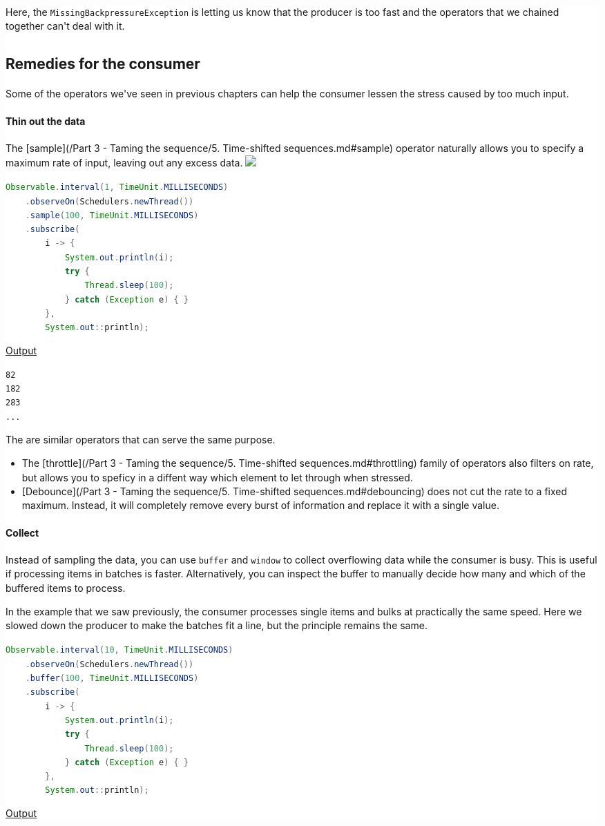 Here, the `MissingBackpressureException` is letting us know that the producer is too fast and the operators that we chained together can't deal with it.

## Remedies for the consumer

Some of the operators we've seen in previous chapters can help the consumer lessen the stress caused by too much input.

#### Thin out the data

The [sample](/Part 3 - Taming the sequence/5. Time-shifted sequences.md#sample) operator naturally allows you to specify a maximum rate of input, leaving out any excess data.
![](https://raw.github.com/wiki/ReactiveX/RxJava/images/rx-operators/sample.o.png)

```java
Observable.interval(1, TimeUnit.MILLISECONDS)
	.observeOn(Schedulers.newThread())
	.sample(100, TimeUnit.MILLISECONDS)
	.subscribe(
		i -> {
			System.out.println(i);
			try {
				Thread.sleep(100);
			} catch (Exception e) {	}
		},
		System.out::println);
```
[Output](/tests/java/itrx/chapter4/backpressure/ConsumerSideExample.java)
```
82
182
283
...
```

The are similar operators that can serve the same purpose.
* The [throttle](/Part 3 - Taming the sequence/5. Time-shifted sequences.md#throttling) family of operators also filters on rate, but allows you to speficy in a diffent way which element to let through when stressed.
* [Debounce](/Part 3 - Taming the sequence/5. Time-shifted sequences.md#debouncing) does not cut the rate to a fixed maximum. Instead, it will completely remove every burst of information and replace it with a single value.

#### Collect

Instead of sampling the data, you can use `buffer` and `window` to collect overflowing data while the consumer is busy. This is useful if processing items in batches is faster. Alternatively, you can inspect the buffer to manually decide how many and which of the buffered items to process.

In the example that we saw previously, the consumer processes single items and bulks at practically the same speed. Here we slowed down the producer to make the batches fit a line, but the principle remains the same.

```java
Observable.interval(10, TimeUnit.MILLISECONDS)
	.observeOn(Schedulers.newThread())
	.buffer(100, TimeUnit.MILLISECONDS)
	.subscribe(
		i -> {
			System.out.println(i);
			try {
				Thread.sleep(100);
			} catch (Exception e) {	}
		},
		System.out::println);
```
[Output](/tests/java/itrx/chapter4/backpressure/ConsumerSideExample.java)